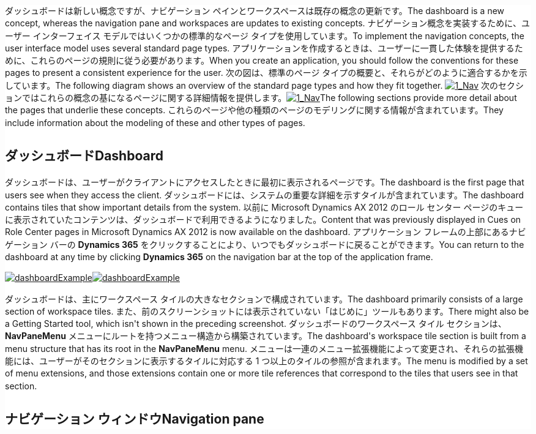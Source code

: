 <span data-ttu-id="ec4ea-112">ダッシュボードは新しい概念ですが、ナビゲーション ペインとワークスペースは既存の概念の更新です。</span><span class="sxs-lookup"><span data-stu-id="ec4ea-112">The dashboard is a new concept, whereas the navigation pane and workspaces are updates to existing concepts.</span></span> <span data-ttu-id="ec4ea-113">ナビゲーション概念を実装するために、ユーザー インターフェイス モデルではいくつかの標準的なページ タイプを使用しています。</span><span class="sxs-lookup"><span data-stu-id="ec4ea-113">To implement the navigation concepts, the user interface model uses several standard page types.</span></span> <span data-ttu-id="ec4ea-114">アプリケーションを作成するときは、ユーザーに一貫した体験を提供するために、これらのページの規則に従う必要があります。</span><span class="sxs-lookup"><span data-stu-id="ec4ea-114">When you create an application, you should follow the conventions for these pages to present a consistent experience for the user.</span></span> <span data-ttu-id="ec4ea-115">次の図は、標準のページ タイプの概要と、それらがどのように適合するかを示しています。</span><span class="sxs-lookup"><span data-stu-id="ec4ea-115">The following diagram shows an overview of the standard page types and how they fit together.</span></span> <span data-ttu-id="ec4ea-116">[![1\_Nav](./media/1_nav.png)](./media/1_nav.png) 次のセクションではこれらの概念の基になるページに関する詳細情報を提供します。</span><span class="sxs-lookup"><span data-stu-id="ec4ea-116">[![1\_Nav](./media/1_nav.png)](./media/1_nav.png)The following sections provide more detail about the pages that underlie these concepts.</span></span> <span data-ttu-id="ec4ea-117">これらのページや他の種類のページのモデリングに関する情報が含まれています。</span><span class="sxs-lookup"><span data-stu-id="ec4ea-117">They include information about the modeling of these and other types of pages.</span></span>

## <a name="dashboard"></a><span data-ttu-id="ec4ea-118">ダッシュボード</span><span class="sxs-lookup"><span data-stu-id="ec4ea-118">Dashboard</span></span>
<span data-ttu-id="ec4ea-119">ダッシュボードは、ユーザーがクライアントにアクセスしたときに最初に表示されるページです。</span><span class="sxs-lookup"><span data-stu-id="ec4ea-119">The dashboard is the first page that users see when they access the client.</span></span> <span data-ttu-id="ec4ea-120">ダッシュボードには、システムの重要な詳細を示すタイルが含まれています。</span><span class="sxs-lookup"><span data-stu-id="ec4ea-120">The dashboard contains tiles that show important details from the system.</span></span> <span data-ttu-id="ec4ea-121">以前に Microsoft Dynamics AX 2012 のロール センター ページのキューに表示されていたコンテンツは、ダッシュボードで利用できるようになりました。</span><span class="sxs-lookup"><span data-stu-id="ec4ea-121">Content that was previously displayed in Cues on Role Center pages in Microsoft Dynamics AX 2012 is now available on the dashboard.</span></span> <span data-ttu-id="ec4ea-122">アプリケーション フレームの上部にあるナビゲーション バーの **Dynamics 365** をクリックすることにより、いつでもダッシュボードに戻ることができます。</span><span class="sxs-lookup"><span data-stu-id="ec4ea-122">You can return to the dashboard at any time by clicking **Dynamics 365** on the navigation bar at the top of the application frame.</span></span> 

<span data-ttu-id="ec4ea-123">[![dashboardExample](./media/dashboardexample-1024x622.png)](./media/dashboardexample.png)</span><span class="sxs-lookup"><span data-stu-id="ec4ea-123">[![dashboardExample](./media/dashboardexample-1024x622.png)](./media/dashboardexample.png)</span></span> 

<span data-ttu-id="ec4ea-124">ダッシュボードは、主にワークスペース タイルの大きなセクションで構成されています。</span><span class="sxs-lookup"><span data-stu-id="ec4ea-124">The dashboard primarily consists of a large section of workspace tiles.</span></span> <span data-ttu-id="ec4ea-125">また、前のスクリーンショットには表示されていない「はじめに」ツールもあります。</span><span class="sxs-lookup"><span data-stu-id="ec4ea-125">There might also be a Getting Started tool, which isn't shown in the preceding screenshot.</span></span> <span data-ttu-id="ec4ea-126">ダッシュボードのワークスペース タイル セクションは、**NavPaneMenu** メニューにルートを持つメニュー構造から構築されています。</span><span class="sxs-lookup"><span data-stu-id="ec4ea-126">The dashboard's workspace tile section is built from a menu structure that has its root in the **NavPaneMenu** menu.</span></span> <span data-ttu-id="ec4ea-127">メニューは一連のメニュー拡張機能によって変更され、それらの拡張機能には、ユーザーがそのセクションに表示するタイルに対応する 1 つ以上のタイルの参照が含まれます。</span><span class="sxs-lookup"><span data-stu-id="ec4ea-127">The menu is modified by a set of menu extensions, and those extensions contain one or more tile references that correspond to the tiles that users see in that section.</span></span>

## <a name="navigation-pane"></a><span data-ttu-id="ec4ea-128">ナビゲーション ウィンドウ</span><span class="sxs-lookup"><span data-stu-id="ec4ea-128">Navigation pane</span></span>